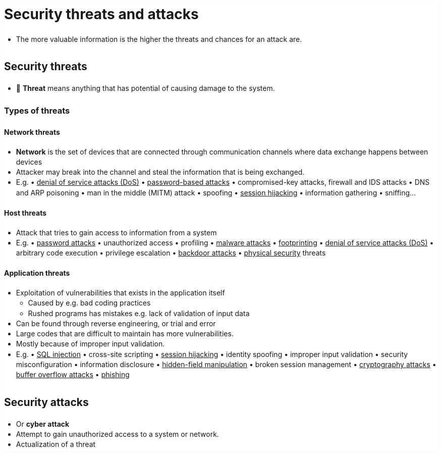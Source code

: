 # Security threats and attacks

- The more valuable information is the higher the threats and chances for an attack are.

## Security threats

- 📝 **Threat** means anything that has potential of causing damage to the system.

### Types of threats

#### Network threats

- **Network** is the set of devices that are connected through communication channels where data exchange happens between devices
- Attacker may break into the channel and steal the information that is being exchanged.
- E.g. • [denial of service attacks (DoS)](./../13-web-applications/denial-of-service.md) • [password-based attacks](./../06-system-hacking/cracking-passwords-overview.md) • compromised-key attacks, firewall and IDS attacks • DNS and ARP poisoning • man in the middle (MITM) attack • spoofing • [session hijacking](./../13-web-applications/session-hijacking.md) • information gathering • sniffing...

#### Host threats

- Attack that tries to gain access to information from a system
- E.g. • [password attacks](./../06-system-hacking/cracking-passwords-overview.md) • unauthorized access • profiling • [malware attacks](./../07-malware/malware-overview.md) • [footprinting](./../02-footprinting/footprinting-overview.md) • [denial of service attacks (DoS)](./../13-web-applications/denial-of-service.md) • arbitrary code execution • privilege escalation • [backdoor attacks](./../07-malware/malware-overview.md#backdoor) • [physical security](./physical-security.md) threats

#### Application threats

- Exploitation of vulnerabilities that exists in the application itself
  - Caused by e.g. bad coding practices
  - Rushed programs has mistakes e.g. lack of validation of input data
- Can be found through reverse engineering, or trial and error
- Large codes that are difficult to maintain has more vulnerabilities.
- Mostly because of improper input validation.
- E.g. • [SQL injection](./../14-sql-injection/sql-injection-overview.md) • cross-site scripting • [session hijacking](./../13-web-applications/session-hijacking.md) • identity spoofing • improper input validation • security misconfiguration • information disclosure • [hidden-field manipulation](./../13-web-applications/hacking-web-applications.md#hidden-field-manipulation) • broken session management • [cryptography attacks](./../15-cryptography/cryptanalysis.md#cryptography-attacks) • [buffer overflow attacks](./../12-web-servers/web-server-threats-and-attacks.md#buffer-overflow-attacks) • [phishing](./../10-social-engineering/social-engineering-types.md#phishing)

## Security attacks

- Or **cyber attack**
- Attempt to gain unauthorized access to a system or network.
- Actualization of a threat
